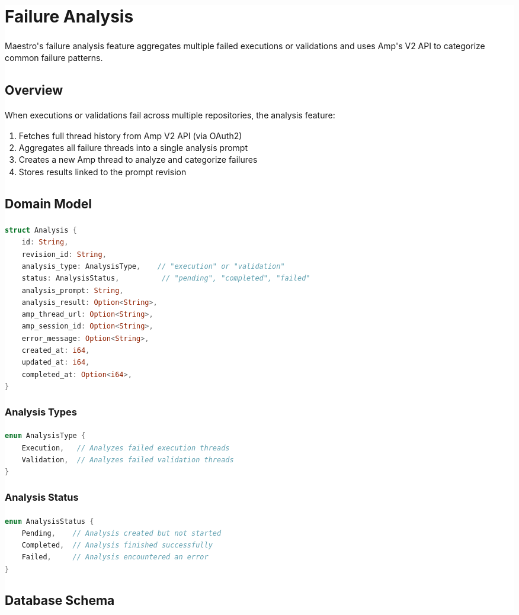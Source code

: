 # Failure Analysis

Maestro's failure analysis feature aggregates multiple failed executions or validations and uses Amp's V2 API to categorize common failure patterns.

## Overview

When executions or validations fail across multiple repositories, the analysis feature:
1. Fetches full thread history from Amp V2 API (via OAuth2)
2. Aggregates all failure threads into a single analysis prompt
3. Creates a new Amp thread to analyze and categorize failures
4. Stores results linked to the prompt revision

## Domain Model

```rust
struct Analysis {
    id: String,
    revision_id: String,
    analysis_type: AnalysisType,    // "execution" or "validation"
    status: AnalysisStatus,          // "pending", "completed", "failed"
    analysis_prompt: String,
    analysis_result: Option<String>,
    amp_thread_url: Option<String>,
    amp_session_id: Option<String>,
    error_message: Option<String>,
    created_at: i64,
    updated_at: i64,
    completed_at: Option<i64>,
}
```

### Analysis Types

```rust
enum AnalysisType {
    Execution,   // Analyzes failed execution threads
    Validation,  // Analyzes failed validation threads
}
```

### Analysis Status

```rust
enum AnalysisStatus {
    Pending,    // Analysis created but not started
    Completed,  // Analysis finished successfully
    Failed,     // Analysis encountered an error
}
```

## Database Schema
